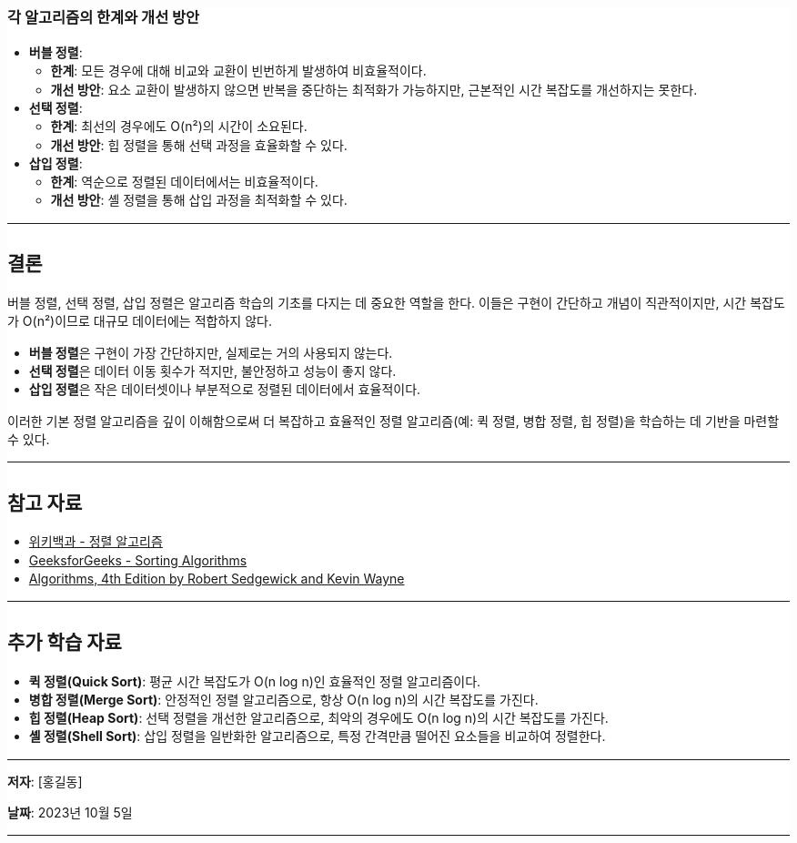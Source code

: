 ### 각 알고리즘의 한계와 개선 방안

- **버블 정렬**:
  - **한계**: 모든 경우에 대해 비교와 교환이 빈번하게 발생하여 비효율적이다.
  - **개선 방안**: 요소 교환이 발생하지 않으면 반복을 중단하는 최적화가 가능하지만, 근본적인 시간 복잡도를 개선하지는 못한다.
- **선택 정렬**:
  - **한계**: 최선의 경우에도 O(n²)의 시간이 소요된다.
  - **개선 방안**: 힙 정렬을 통해 선택 과정을 효율화할 수 있다.
- **삽입 정렬**:
  - **한계**: 역순으로 정렬된 데이터에서는 비효율적이다.
  - **개선 방안**: 셸 정렬을 통해 삽입 과정을 최적화할 수 있다.

---

## 결론

버블 정렬, 선택 정렬, 삽입 정렬은 알고리즘 학습의 기초를 다지는 데 중요한 역할을 한다. 이들은 구현이 간단하고 개념이 직관적이지만, 시간 복잡도가 O(n²)이므로 대규모 데이터에는 적합하지 않다.

- **버블 정렬**은 구현이 가장 간단하지만, 실제로는 거의 사용되지 않는다.
- **선택 정렬**은 데이터 이동 횟수가 적지만, 불안정하고 성능이 좋지 않다.
- **삽입 정렬**은 작은 데이터셋이나 부분적으로 정렬된 데이터에서 효율적이다.

이러한 기본 정렬 알고리즘을 깊이 이해함으로써 더 복잡하고 효율적인 정렬 알고리즘(예: 퀵 정렬, 병합 정렬, 힙 정렬)을 학습하는 데 기반을 마련할 수 있다.

---

## 참고 자료

- [위키백과 - 정렬 알고리즘](https://ko.wikipedia.org/wiki/정렬_알고리즘)
- [GeeksforGeeks - Sorting Algorithms](https://www.geeksforgeeks.org/sorting-algorithms/)
- [Algorithms, 4th Edition by Robert Sedgewick and Kevin Wayne](https://algs4.cs.princeton.edu/home/)

---

## 추가 학습 자료

- **퀵 정렬(Quick Sort)**: 평균 시간 복잡도가 O(n log n)인 효율적인 정렬 알고리즘이다.
- **병합 정렬(Merge Sort)**: 안정적인 정렬 알고리즘으로, 항상 O(n log n)의 시간 복잡도를 가진다.
- **힙 정렬(Heap Sort)**: 선택 정렬을 개선한 알고리즘으로, 최악의 경우에도 O(n log n)의 시간 복잡도를 가진다.
- **셸 정렬(Shell Sort)**: 삽입 정렬을 일반화한 알고리즘으로, 특정 간격만큼 떨어진 요소들을 비교하여 정렬한다.

---

**저자**: [홍길동]

**날짜**: 2023년 10월 5일

---
